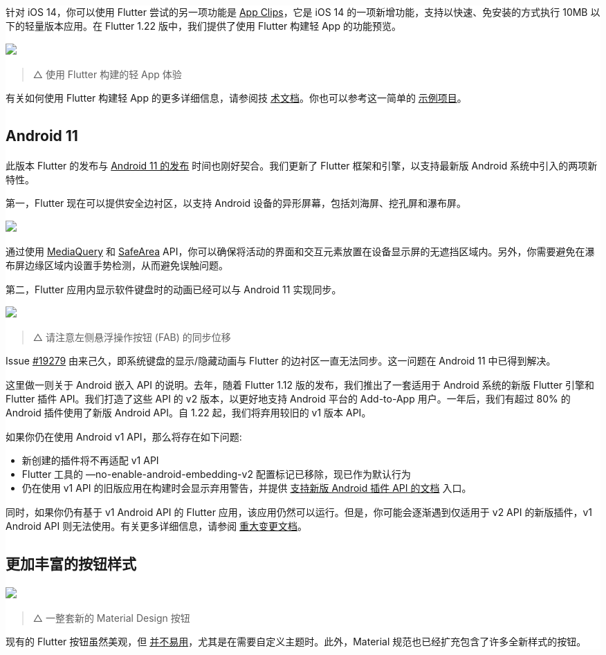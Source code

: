 针对 iOS 14，你可以使用 Flutter 尝试的另一项功能是 [App Clips](https://developer.apple.com/app-clips/)，它是 iOS 14 的一项新增功能，支持以快速、免安装的方式执行 10MB 以下的轻量版本应用。在 Flutter 1.22 版中，我们提供了使用 Flutter 构建轻 App 的功能预览。

![]({{site.flutter-files-cn}}/posts/images/2021/05/ZHcXNl.png)

> △ 使用 Flutter 构建的轻 App 体验

有关如何使用 Flutter 构建轻 App 的更多详细信息，请参阅技 [术文档](https://docs.flutter.cn/development/platform-integration/ios-app-clip)。你也可以参考这一简单的 [示例项目](https://github.com/flutter/samples/tree/master/ios_app_clip)。

## **Android 11**

此版本 Flutter 的发布与 [Android 11 的发布](https://zhuanlan.zhihu.com/p/228405882) 时间也刚好契合。我们更新了 Flutter 框架和引擎，以支持最新版 Android 系统中引入的两项新特性。

第一，Flutter 现在可以提供安全边衬区，以支持 Android 设备的异形屏幕，包括刘海屏、挖孔屏和瀑布屏。

![]({{site.flutter-files-cn}}/posts/images/2021/05/opMphv.png)

通过使用 [MediaQuery](https://api.flutter.cn/flutter/widgets/MediaQuery-class.html) 和 [SafeArea](https://api.flutter.cn/flutter/widgets/SafeArea-class.html) API，你可以确保将活动的界面和交互元素放置在设备显示屏的无遮挡区域内。另外，你需要避免在瀑布屏边缘区域内设置手势检测，从而避免误触问题。

第二，Flutter 应用内显示软件键盘时的动画已经可以与 Android 11 实现同步。

![]({{site.flutter-files-cn}}/posts/images/2021/05/uLpxxk.gif)

> △ 请注意左侧悬浮操作按钮 (FAB) 的同步位移

Issue [#19279](https://github.com/flutter/flutter/issues/19279) 由来己久，即系统键盘的显示/隐藏动画与 Flutter 的边衬区一直无法同步。这一问题在 Android 11 中已得到解决。

这里做一则关于 Android 嵌入 API 的说明。去年，随着 Flutter 1.12 版的发布，我们推出了一套适用于 Android 系统的新版 Flutter 引擎和 Flutter 插件 API。我们打造了这些 API 的 v2 版本，以更好地支持 Android 平台的 Add-to-App 用户。一年后，我们有超过 80% 的 Android 插件使用了新版 Android API。自 1.22 起，我们将弃用较旧的 v1 版本 API。

如果你仍在使用 Android v1 API，那么将存在如下问题:

* 新创建的插件将不再适配 v1 API
* Flutter 工具的 —no-enable-android-embedding-v2 配置标记已移除，现已作为默认行为
* 仍在使用 v1 API 的旧版应用在构建时会显示弃用警告，并提供 [支持新版 Android 插件 API 的文档](https://docs.flutter.cn/development/packages-and-plugins/plugin-api-migration) 入口。

同时，如果你仍有基于 v1 Android API 的 Flutter 应用，该应用仍然可以运行。但是，你可能会逐渐遇到仅适用于 v2 API 的新版插件，v1 Android API 则无法使用。有关更多详细信息，请参阅 [重大变更文档](https://docs.flutter.cn/release/breaking-changes/android-v1-embedding-create-deprecation)。

## **更加丰富的按钮样式**

![](https://docs.flutter.cn/release/breaking-changes/android-v1-embedding-create-deprecation)

> △ 一整套新的 Material Design 按钮

现有的 Flutter 按钮虽然美观，但 [并不易用]({{site.flutter-files-cn}}/flutter-design-docs/material-button-system-updates.pdf)，尤其是在需要自定义主题时。此外，Material 规范也已经扩充包含了许多全新样式的按钮。
